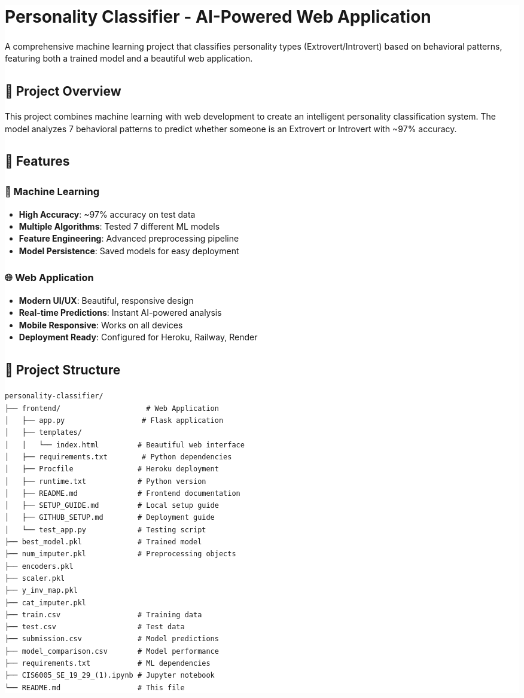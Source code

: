 # Personality Classifier - AI-Powered Web Application

A comprehensive machine learning project that classifies personality types (Extrovert/Introvert) based on behavioral patterns, featuring both a trained model and a beautiful web application.

## 🎯 Project Overview

This project combines machine learning with web development to create an intelligent personality classification system. The model analyzes 7 behavioral patterns to predict whether someone is an Extrovert or Introvert with ~97% accuracy.

## 🌟 Features

### 🤖 Machine Learning
- **High Accuracy**: ~97% accuracy on test data
- **Multiple Algorithms**: Tested 7 different ML models
- **Feature Engineering**: Advanced preprocessing pipeline
- **Model Persistence**: Saved models for easy deployment

### 🌐 Web Application
- **Modern UI/UX**: Beautiful, responsive design
- **Real-time Predictions**: Instant AI-powered analysis
- **Mobile Responsive**: Works on all devices
- **Deployment Ready**: Configured for Heroku, Railway, Render

## 📁 Project Structure

```
personality-classifier/
├── frontend/                    # Web Application
│   ├── app.py                  # Flask application
│   ├── templates/
│   │   └── index.html         # Beautiful web interface
│   ├── requirements.txt        # Python dependencies
│   ├── Procfile               # Heroku deployment
│   ├── runtime.txt            # Python version
│   ├── README.md              # Frontend documentation
│   ├── SETUP_GUIDE.md         # Local setup guide
│   ├── GITHUB_SETUP.md        # Deployment guide
│   └── test_app.py            # Testing script
├── best_model.pkl             # Trained model
├── num_imputer.pkl            # Preprocessing objects
├── encoders.pkl
├── scaler.pkl
├── y_inv_map.pkl
├── cat_imputer.pkl
├── train.csv                  # Training data
├── test.csv                   # Test data
├── submission.csv             # Model predictions
├── model_comparison.csv       # Model performance
├── requirements.txt           # ML dependencies
├── CIS6005_SE_19_29_(1).ipynb # Jupyter notebook
└── README.md                  # This file
```
